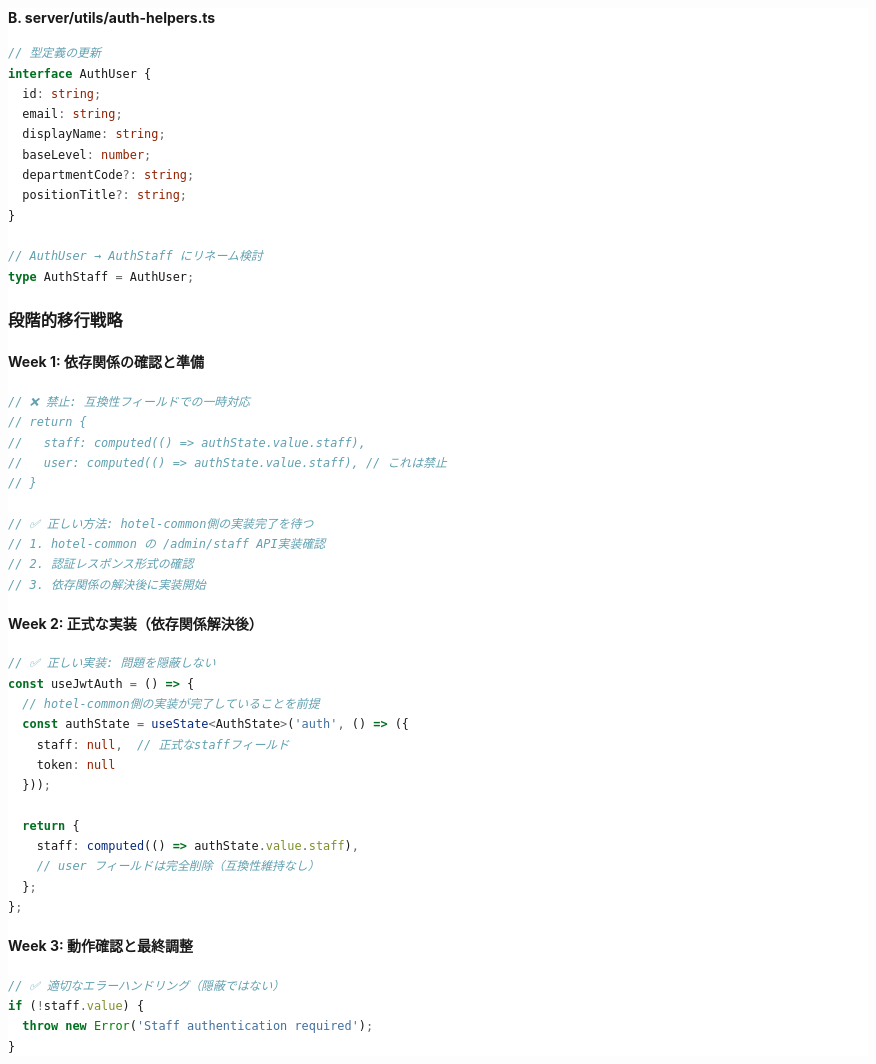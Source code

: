 **B. server/utils/auth-helpers.ts**
```typescript
// 型定義の更新
interface AuthUser {
  id: string;
  email: string;
  displayName: string;
  baseLevel: number;
  departmentCode?: string;
  positionTitle?: string;
}

// AuthUser → AuthStaff にリネーム検討
type AuthStaff = AuthUser;
```

### 段階的移行戦略

#### Week 1: 依存関係の確認と準備
```typescript
// ❌ 禁止: 互換性フィールドでの一時対応
// return {
//   staff: computed(() => authState.value.staff),
//   user: computed(() => authState.value.staff), // これは禁止
// }

// ✅ 正しい方法: hotel-common側の実装完了を待つ
// 1. hotel-common の /admin/staff API実装確認
// 2. 認証レスポンス形式の確認
// 3. 依存関係の解決後に実装開始
```

#### Week 2: 正式な実装（依存関係解決後）
```typescript
// ✅ 正しい実装: 問題を隠蔽しない
const useJwtAuth = () => {
  // hotel-common側の実装が完了していることを前提
  const authState = useState<AuthState>('auth', () => ({
    staff: null,  // 正式なstaffフィールド
    token: null
  }));

  return {
    staff: computed(() => authState.value.staff),
    // user フィールドは完全削除（互換性維持なし）
  };
};
```

#### Week 3: 動作確認と最終調整
```typescript
// ✅ 適切なエラーハンドリング（隠蔽ではない）
if (!staff.value) {
  throw new Error('Staff authentication required');
}
```

